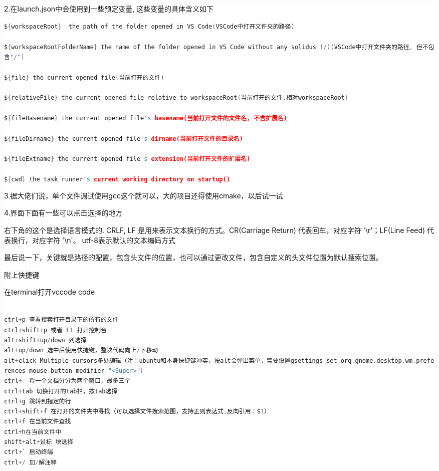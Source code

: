 2.在launch.json中会使用到一些预定变量, 这些变量的具体含义如下
```C
${workspaceRoot}  the path of the folder opened in VS Code(VSCode中打开文件夹的路径)

${workspaceRootFolderName} the name of the folder opened in VS Code without any solidus (/)(VSCode中打开文件夹的路径, 但不包含"/")

${file} the current opened file(当前打开的文件)

${relativeFile} the current opened file relative to workspaceRoot(当前打开的文件,相对workspaceRoot)

${fileBasename} the current opened file's basename(当前打开文件的文件名, 不含扩展名)

${fileDirname} the current opened file's dirname(当前打开文件的目录名)

${fileExtname} the current opened file's extension(当前打开文件的扩展名)

${cwd} the task runner's current working directory on startup()
```
3.据大佬们说，单个文件调试使用gcc这个就可以，大的项目还得使用cmake，以后试一试
 
4.界面下面有一些可以点击选择的地方

右下角的这个是选择语言模式的.
CRLF, LF 是用来表示文本换行的方式。CR(Carriage Return) 代表回车，对应字符 '\r'；LF(Line Feed) 代表换行，对应字符 '\n'。
utf-8表示默认的文本编码方式
 
最后说一下，关键就是路径的配置，包含头文件的位置，也可以通过更改文件，包含自定义的头文件位置为默认搜索位置。
 
附上快捷键

在terminal打开vccode code
```C 

ctrl+p 查看搜索打开目录下的所有的文件 
ctrl+shift+p 或者 F1 打开控制台 
alt+shift+up/down 列选择 
alt+up/down 选中后使用快捷键，整块代码向上/下移动 
alt+click Multiple cursors多处编辑（注：ubuntu和本身快捷键冲突，按alt会弹出菜单，需要设置gsettings set org.gnome.desktop.wm.preferences mouse-button-modifier "<Super>"） 
ctrl+  将一个文档分分为两个窗口，最多三个 
ctrl+tab 切换打开的tab栏，按tab选择 
ctrl+g 跳转到指定的行 
ctrl+shift+f 在打开的文件夹中寻找（可以选择文件搜索范围，支持正则表达式,反向引用：$1）
ctrl+f 在当前文件查找
ctrl+h在当前文件中
shift+alt+鼠标 块选择
ctrl+` 启动终端 
ctrl+/ 加/解注释
```